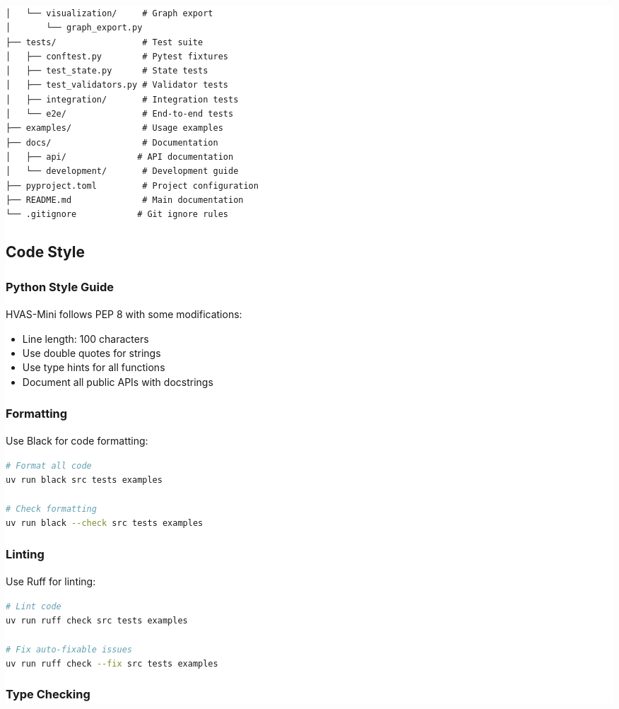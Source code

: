 ```
│   └── visualization/     # Graph export
│       └── graph_export.py
├── tests/                 # Test suite
│   ├── conftest.py        # Pytest fixtures
│   ├── test_state.py      # State tests
│   ├── test_validators.py # Validator tests
│   ├── integration/       # Integration tests
│   └── e2e/               # End-to-end tests
├── examples/              # Usage examples
├── docs/                  # Documentation
│   ├── api/              # API documentation
│   └── development/       # Development guide
├── pyproject.toml         # Project configuration
├── README.md              # Main documentation
└── .gitignore            # Git ignore rules
```

## Code Style

### Python Style Guide

HVAS-Mini follows PEP 8 with some modifications:

- Line length: 100 characters
- Use double quotes for strings
- Use type hints for all functions
- Document all public APIs with docstrings

### Formatting

Use Black for code formatting:

```bash
# Format all code
uv run black src tests examples

# Check formatting
uv run black --check src tests examples
```

### Linting

Use Ruff for linting:

```bash
# Lint code
uv run ruff check src tests examples

# Fix auto-fixable issues
uv run ruff check --fix src tests examples
```

### Type Checking
